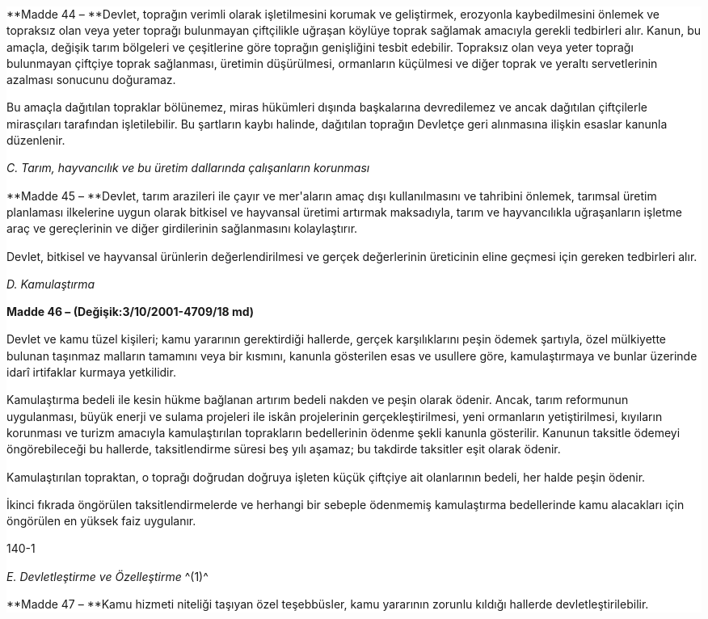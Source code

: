 **Madde 44 – **Devlet, toprağın verimli olarak işletilmesini korumak ve
geliştirmek, erozyonla kaybedilmesini önlemek ve topraksız olan veya
yeter toprağı bulunmayan çiftçilikle uğraşan köylüye toprak sağlamak
amacıyla gerekli tedbirleri alır. Kanun, bu amaçla, değişik tarım
bölgeleri ve çeşitlerine göre toprağın genişliğini tesbit edebilir.
Topraksız olan veya yeter toprağı bulunmayan çiftçiye toprak sağlanması,
üretimin düşürülmesi, ormanların küçülmesi ve diğer toprak ve yeraltı
servetlerinin azalması sonucunu doğuramaz.

Bu amaçla dağıtılan topraklar bölünemez, miras hükümleri dışında
başkalarına devredilemez ve ancak dağıtılan çiftçilerle mirasçıları
tarafından işletilebilir. Bu şartların kaybı halinde, dağıtılan toprağın
Devletçe geri alınmasına ilişkin esaslar kanunla düzenlenir.

*C. Tarım, hayvancılık ve bu üretim dallarında çalışanların korunması*

**Madde 45 – **Devlet, tarım arazileri ile çayır ve mer'aların amaç dışı
kullanılmasını ve tahribini önlemek, tarımsal üretim planlaması
ilkelerine uygun olarak bitkisel ve hayvansal üretimi artırmak
maksadıyla, tarım ve hayvancılıkla uğraşanların işletme araç ve
gereçlerinin ve diğer girdilerinin sağlanmasını kolaylaştırır.

Devlet, bitkisel ve hayvansal ürünlerin değerlendirilmesi ve gerçek
değerlerinin üreticinin eline geçmesi için gereken tedbirleri alır.

*D. Kamulaştırma*

**Madde 46 – (Değişik:3/10/2001-4709/18 md)**

Devlet ve kamu tüzel kişileri; kamu yararının gerektirdiği hallerde,
gerçek karşılıklarını peşin ödemek şartıyla, özel mülkiyette bulunan
taşınmaz malların tamamını veya bir kısmını, kanunla gösterilen esas ve
usullere göre, kamulaştırmaya ve bunlar üzerinde idarî irtifaklar
kurmaya yetkilidir.

Kamulaştırma bedeli ile kesin hükme bağlanan artırım bedeli nakden ve
peşin olarak ödenir. Ancak, tarım reformunun uygulanması, büyük enerji
ve sulama projeleri ile iskân projelerinin gerçekleştirilmesi, yeni
ormanların yetiştirilmesi, kıyıların korunması ve turizm amacıyla
kamulaştırılan toprakların bedellerinin ödenme şekli kanunla gösterilir.
Kanunun taksitle ödemeyi öngörebileceği bu hallerde, taksitlendirme
süresi beş yılı aşamaz; bu takdirde taksitler eşit olarak ödenir.

Kamulaştırılan topraktan, o toprağı doğrudan doğruya işleten küçük
çiftçiye ait olanlarının bedeli, her halde peşin ödenir.

İkinci fıkrada öngörülen taksitlendirmelerde ve herhangi bir sebeple
ödenmemiş kamulaştırma bedellerinde kamu alacakları için öngörülen en
yüksek faiz uygulanır.

140-1

*E. Devletleştirme ve Özelleştirme* ^(1)^

**Madde 47 – **Kamu hizmeti niteliği taşıyan özel teşebbüsler, kamu
yararının zorunlu kıldığı hallerde devletleştirilebilir.
